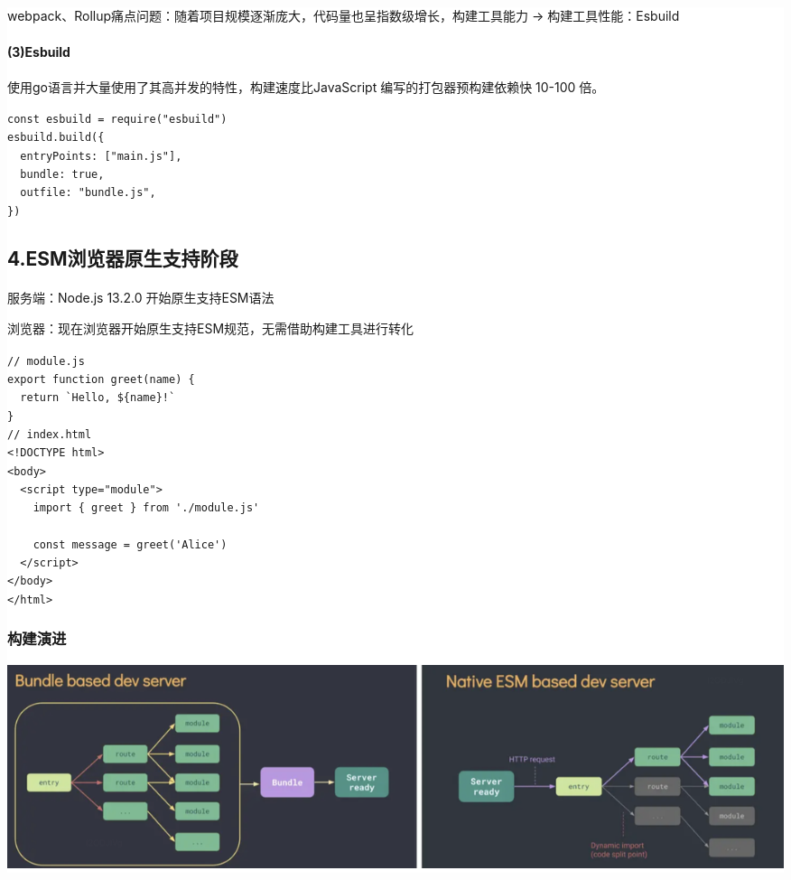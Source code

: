 webpack、Rollup痛点问题：随着项目规模逐渐庞大，代码量也呈指数级增长，构建工具能力 → 构建工具性能：Esbuild

#### (3)Esbuild

使用go语言并大量使用了其高并发的特性，构建速度比JavaScript 编写的打包器预构建依赖快 10-100 倍。

```JS
const esbuild = require("esbuild")
esbuild.build({
  entryPoints: ["main.js"],
  bundle: true,
  outfile: "bundle.js",
})
```

## 4.ESM浏览器原生支持阶段

服务端：Node.js 13.2.0 开始原生支持ESM语法

浏览器：现在浏览器开始原生支持ESM规范，无需借助构建工具进行转化

```JS
// module.js
export function greet(name) {
  return `Hello, ${name}!`
}
// index.html
<!DOCTYPE html>
<body>
  <script type="module">
    import { greet } from './module.js'
 
    const message = greet('Alice')
  </script>
</body>
</html>
```

### 构建演进

![image-20230920201213679](../img/image-20230920201213679.png)
